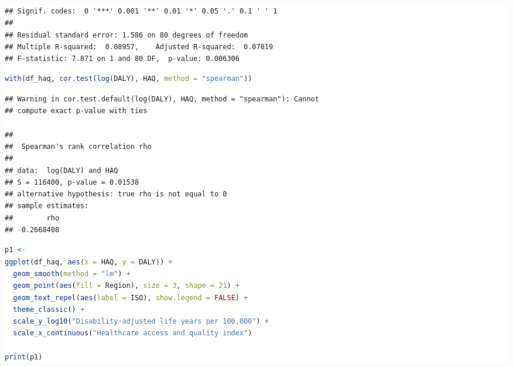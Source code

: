     ## Signif. codes:  0 '***' 0.001 '**' 0.01 '*' 0.05 '.' 0.1 ' ' 1
    ## 
    ## Residual standard error: 1.586 on 80 degrees of freedom
    ## Multiple R-squared:  0.08957,    Adjusted R-squared:  0.07819 
    ## F-statistic: 7.871 on 1 and 80 DF,  p-value: 0.006306

``` r
with(df_haq, cor.test(log(DALY), HAQ, method = "spearman"))
```

    ## Warning in cor.test.default(log(DALY), HAQ, method = "spearman"): Cannot
    ## compute exact p-value with ties

    ## 
    ##  Spearman's rank correlation rho
    ## 
    ## data:  log(DALY) and HAQ
    ## S = 116400, p-value = 0.01538
    ## alternative hypothesis: true rho is not equal to 0
    ## sample estimates:
    ##        rho 
    ## -0.2668408

``` r
p1 <-
ggplot(df_haq, aes(x = HAQ, y = DALY)) +
  geom_smooth(method = "lm") + 
  geom_point(aes(fill = Region), size = 3, shape = 21) +
  geom_text_repel(aes(label = ISO), show.legend = FALSE) +
  theme_classic() +
  scale_y_log10("Disability-adjusted life years per 100,000") +
  scale_x_continuous("Healthcare access and quality index")

print(p1)
```
